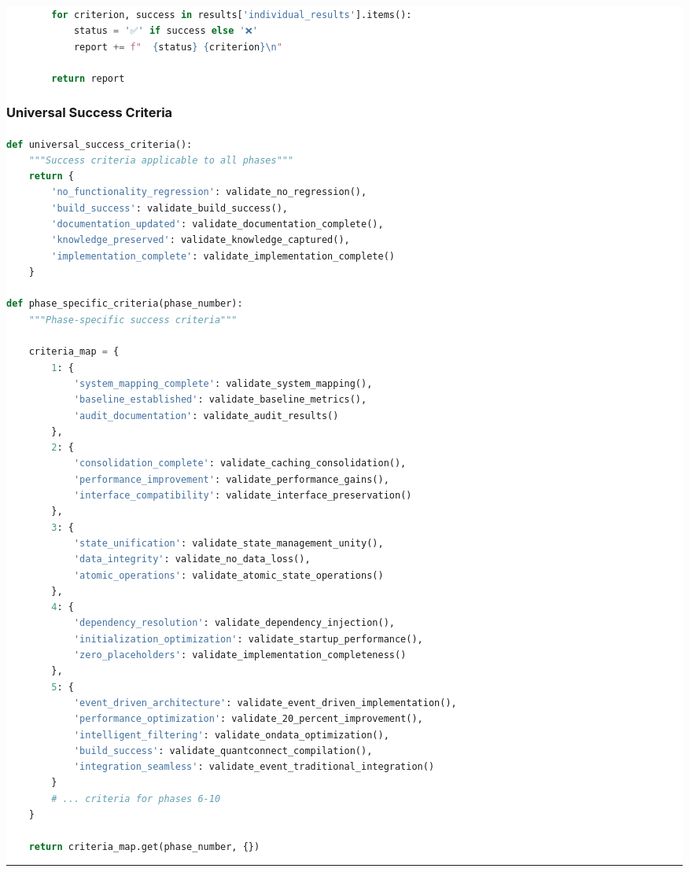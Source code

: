 ```python
        for criterion, success in results['individual_results'].items():
            status = '✅' if success else '❌'
            report += f"  {status} {criterion}\n"
            
        return report
```

### Universal Success Criteria
```python
def universal_success_criteria():
    """Success criteria applicable to all phases"""
    return {
        'no_functionality_regression': validate_no_regression(),
        'build_success': validate_build_success(),
        'documentation_updated': validate_documentation_complete(),
        'knowledge_preserved': validate_knowledge_captured(),
        'implementation_complete': validate_implementation_complete()
    }
    
def phase_specific_criteria(phase_number):
    """Phase-specific success criteria"""
    
    criteria_map = {
        1: {
            'system_mapping_complete': validate_system_mapping(),
            'baseline_established': validate_baseline_metrics(),
            'audit_documentation': validate_audit_results()
        },
        2: {
            'consolidation_complete': validate_caching_consolidation(),
            'performance_improvement': validate_performance_gains(),
            'interface_compatibility': validate_interface_preservation()
        },
        3: {
            'state_unification': validate_state_management_unity(),
            'data_integrity': validate_no_data_loss(),
            'atomic_operations': validate_atomic_state_operations()
        },
        4: {
            'dependency_resolution': validate_dependency_injection(),
            'initialization_optimization': validate_startup_performance(),
            'zero_placeholders': validate_implementation_completeness()
        },
        5: {
            'event_driven_architecture': validate_event_driven_implementation(),
            'performance_optimization': validate_20_percent_improvement(),
            'intelligent_filtering': validate_ondata_optimization(),
            'build_success': validate_quantconnect_compilation(),
            'integration_seamless': validate_event_traditional_integration()
        }
        # ... criteria for phases 6-10
    }
    
    return criteria_map.get(phase_number, {})
```

---